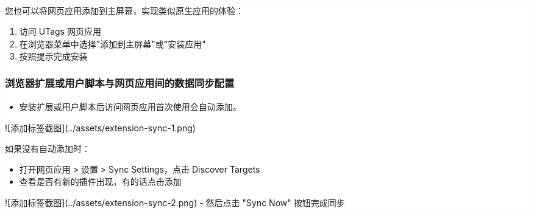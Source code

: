 您也可以将网页应用添加到主屏幕，实现类似原生应用的体验：

1. 访问 UTags 网页应用
2. 在浏览器菜单中选择"添加到主屏幕"或"安装应用"
3. 按照提示完成安装

### 浏览器扩展或用户脚本与网页应用间的数据同步配置

- 安装扩展或用户脚本后访问网页应用首次使用会自动添加。

<BrowserWindow url="https://utags.link/">
  ![添加标签截图](../assets/extension-sync-1.png)
</BrowserWindow>

如果没有自动添加时：

- 打开网页应用 > 设置 > Sync Settings，点击 Discover Targets
- 查看是否有新的插件出现，有的话点击添加

<BrowserWindow url="https://utags.link/">
  ![添加标签截图](../assets/extension-sync-2.png)
</BrowserWindow>
- 然后点击 "Sync Now" 按钮完成同步
